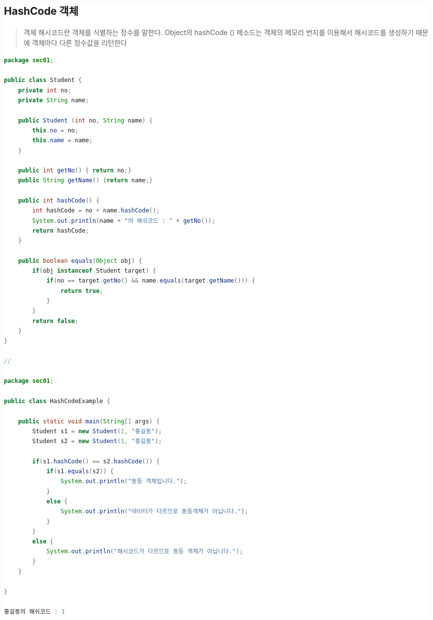 
## HashCode 객체

> 객체 해시코드란 객체를 식별하는 정수를 말한다. Object의 hashCode () 메소드는 객체의 메모리
번지를 이용해서 해시코드를 생성하기 때문에 객체마다 다른 정수값을 리턴한다
> 

```java
package sec01;

public class Student {
	private int no;
	private String name;
	
	public Student (int no, String name) {
		this.no = no;
		this.name = name;
	}
	
	public int getNo() { return no;}
	public String getName() {return name;}
	
	public int hashCode() {
		int hashCode = no + name.hashCode();
		System.out.println(name + "의 해쉬코드 : " + getNo());
		return hashCode;
	}
	
	public boolean equals(Object obj) {
		if(obj instanceof Student target) {
			if(no == target.getNo() && name.equals(target.getName())) {
				return true;
			}
		}
		return false;
	}
}

//

package sec01;

public class HashCodeExample {

	public static void main(String[] args) {
		Student s1 = new Student(1, "홍길동");
		Student s2 = new Student(1, "홍길동");
		
		if(s1.hashCode() == s2.hashCode()) {
			if(s1.equals(s2)) {
				System.out.println("동등 객체입니다.");
			}
			else {
				System.out.println("데이터가 다르므로 동등객체가 아닙니다.");
			}
		}
		else {
			System.out.println("해시코드가 다르므로 동등 객체가 아닙니다.");
		}
	}

}

홍길동의 해쉬코드 : 1
```